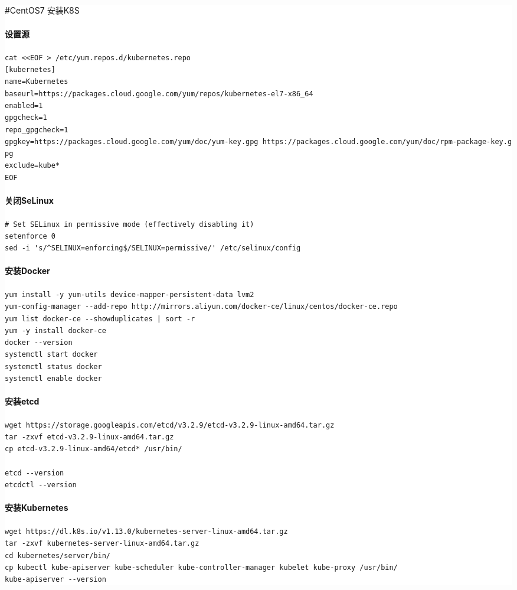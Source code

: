 #CentOS7 安装K8S

#### 设置源
~~~
cat <<EOF > /etc/yum.repos.d/kubernetes.repo
[kubernetes]
name=Kubernetes
baseurl=https://packages.cloud.google.com/yum/repos/kubernetes-el7-x86_64
enabled=1
gpgcheck=1
repo_gpgcheck=1
gpgkey=https://packages.cloud.google.com/yum/doc/yum-key.gpg https://packages.cloud.google.com/yum/doc/rpm-package-key.gpg
exclude=kube*
EOF
~~~


#### 关闭SeLinux
~~~
# Set SELinux in permissive mode (effectively disabling it)
setenforce 0
sed -i 's/^SELINUX=enforcing$/SELINUX=permissive/' /etc/selinux/config
~~~


#### 安装Docker
~~~
yum install -y yum-utils device-mapper-persistent-data lvm2
yum-config-manager --add-repo http://mirrors.aliyun.com/docker-ce/linux/centos/docker-ce.repo
yum list docker-ce --showduplicates | sort -r
yum -y install docker-ce
docker --version
systemctl start docker
systemctl status docker
systemctl enable docker
~~~

#### 安装etcd
~~~
wget https://storage.googleapis.com/etcd/v3.2.9/etcd-v3.2.9-linux-amd64.tar.gz
tar -zxvf etcd-v3.2.9-linux-amd64.tar.gz
cp etcd-v3.2.9-linux-amd64/etcd* /usr/bin/

etcd --version
etcdctl --version
~~~

#### 安装Kubernetes
~~~
wget https://dl.k8s.io/v1.13.0/kubernetes-server-linux-amd64.tar.gz
tar -zxvf kubernetes-server-linux-amd64.tar.gz
cd kubernetes/server/bin/
cp kubectl kube-apiserver kube-scheduler kube-controller-manager kubelet kube-proxy /usr/bin/       
kube-apiserver --version
~~~
